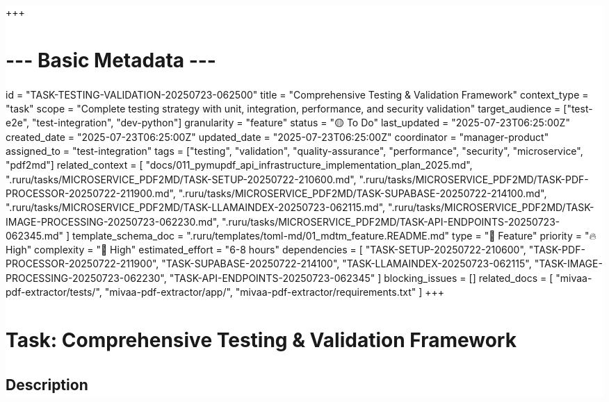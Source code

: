 +++
# --- Basic Metadata ---
id = "TASK-TESTING-VALIDATION-20250723-062500"
title = "Comprehensive Testing & Validation Framework"
context_type = "task"
scope = "Complete testing strategy with unit, integration, performance, and security validation"
target_audience = ["test-e2e", "test-integration", "dev-python"]
granularity = "feature"
status = "🟡 To Do"
last_updated = "2025-07-23T06:25:00Z"
created_date = "2025-07-23T06:25:00Z"
updated_date = "2025-07-23T06:25:00Z"
coordinator = "manager-product"
assigned_to = "test-integration"
tags = ["testing", "validation", "quality-assurance", "performance", "security", "microservice", "pdf2md"]
related_context = [
    "docs/011_pymupdf_api_infrastructure_implementation_plan_2025.md",
    ".ruru/tasks/MICROSERVICE_PDF2MD/TASK-SETUP-20250722-210600.md",
    ".ruru/tasks/MICROSERVICE_PDF2MD/TASK-PDF-PROCESSOR-20250722-211900.md",
    ".ruru/tasks/MICROSERVICE_PDF2MD/TASK-SUPABASE-20250722-214100.md",
    ".ruru/tasks/MICROSERVICE_PDF2MD/TASK-LLAMAINDEX-20250723-062115.md",
    ".ruru/tasks/MICROSERVICE_PDF2MD/TASK-IMAGE-PROCESSING-20250723-062230.md",
    ".ruru/tasks/MICROSERVICE_PDF2MD/TASK-API-ENDPOINTS-20250723-062345.md"
]
template_schema_doc = ".ruru/templates/toml-md/01_mdtm_feature.README.md"
type = "🌟 Feature"
priority = "🔥 High"
complexity = "🧠 High"
estimated_effort = "6-8 hours"
dependencies = [
    "TASK-SETUP-20250722-210600",
    "TASK-PDF-PROCESSOR-20250722-211900", 
    "TASK-SUPABASE-20250722-214100",
    "TASK-LLAMAINDEX-20250723-062115",
    "TASK-IMAGE-PROCESSING-20250723-062230",
    "TASK-API-ENDPOINTS-20250723-062345"
]
blocking_issues = []
related_docs = [
    "mivaa-pdf-extractor/tests/",
    "mivaa-pdf-extractor/app/",
    "mivaa-pdf-extractor/requirements.txt"
]
+++

# Task: Comprehensive Testing & Validation Framework

## Description
